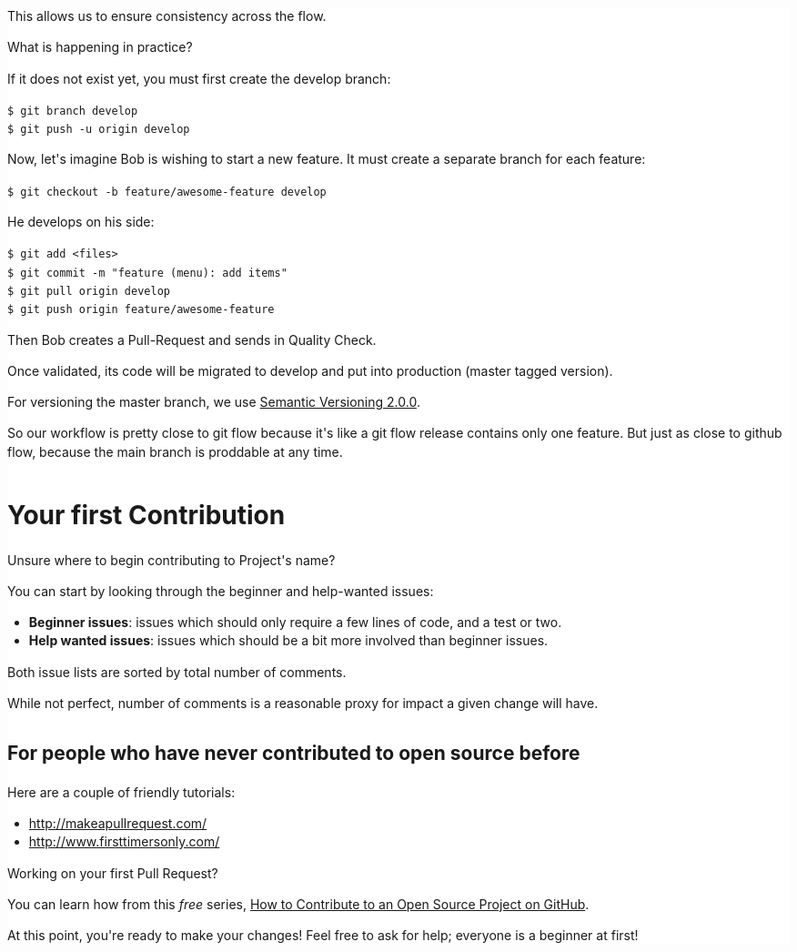 This allows us to ensure consistency across the flow.

What is happening in practice?

If it does not exist yet, you must first create the develop branch:

    $ git branch develop
    $ git push -u origin develop

Now, let's imagine Bob is wishing to start a new feature. It must create a separate branch for each feature:

    $ git checkout -b feature/awesome-feature develop

He develops on his side:

    $ git add <files>
    $ git commit -m "feature (menu): add items"
    $ git pull origin develop
    $ git push origin feature/awesome-feature

Then Bob creates a Pull-Request and sends in Quality Check.

Once validated, its code will be migrated to develop and put into production (master tagged version).

For versioning the master branch, we use [Semantic Versioning 2.0.0](https://semver.org/).

So our workflow is pretty close to git flow because it's like a git flow release contains only one feature.
But just as close to github flow, because the main branch is proddable at any time.

# Your first Contribution

Unsure where to begin contributing to Project's name?

You can start by looking through the beginner and help-wanted issues:

* **Beginner issues**: issues which should only require a few lines of code, and a test or two.
* **Help wanted issues**: issues which should be a bit more involved than beginner issues.

Both issue lists are sorted by total number of comments.

While not perfect, number of comments is a reasonable proxy for impact a given change will have.

## For people who have never contributed to open source before

Here are a couple of friendly tutorials:

* http://makeapullrequest.com/
* http://www.firsttimersonly.com/

Working on your first Pull Request?

You can learn how from this *free* series, [How to Contribute to an Open Source Project on GitHub](https://egghead.io/series/how-to-contribute-to-an-open-source-project-on-github).  

At this point, you're ready to make your changes!
Feel free to ask for help; everyone is a beginner at first!
